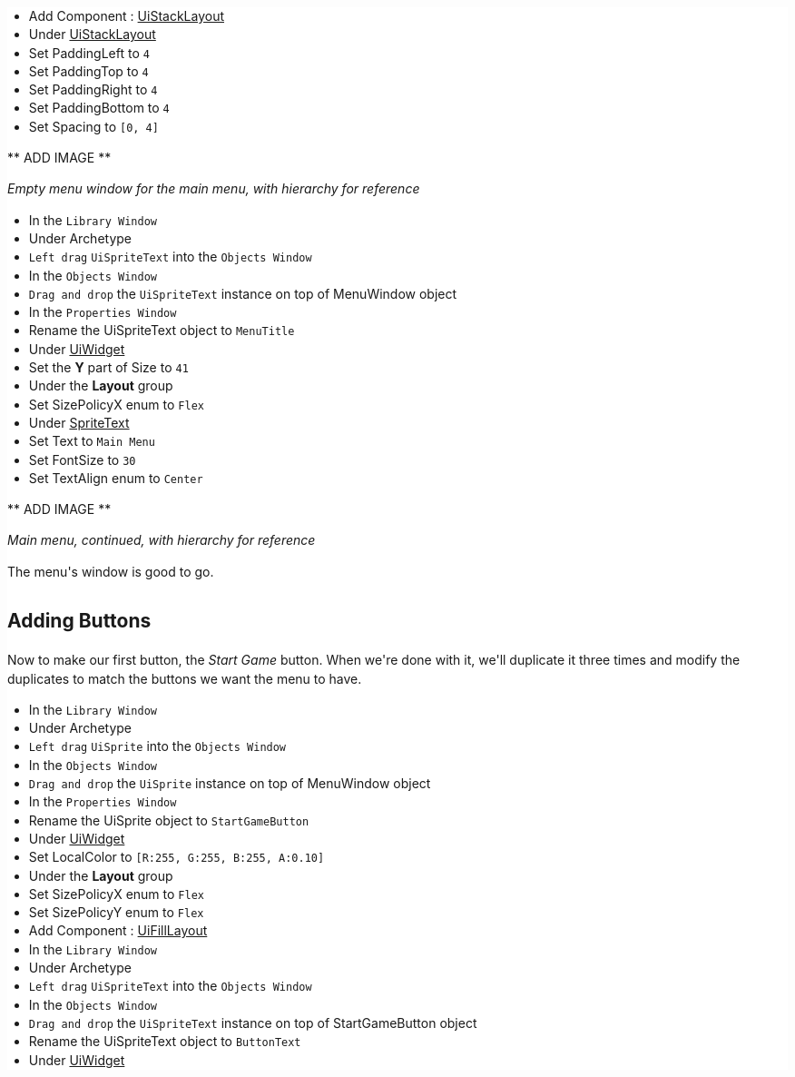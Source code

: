 - Add Component : [ UiStackLayout](https://github.com/PlasmaEngine/PlasmaDocs/tree/master/docs/C%2B%2B/code_reference/class_reference/uistacklayout.markdown)
- Under [ UiStackLayout](https://github.com/PlasmaEngine/PlasmaDocs/tree/master/docs/C%2B%2B/code_reference/class_reference/uistacklayout.markdown)
- Set PaddingLeft  to `4`
- Set PaddingTop  to `4`
- Set PaddingRight  to `4`
- Set PaddingBottom  to `4`
- Set Spacing  to `[0, 4]`

** ADD IMAGE **

*Empty menu window for the main menu, with hierarchy for reference*


- In the `Library Window`
- Under Archetype 
- `Left drag` `UiSpriteText` into the `Objects Window`
- In the `Objects Window`
- `Drag and drop` the `UiSpriteText` instance on top of MenuWindow object
- In the `Properties Window`
- Rename the UiSpriteText object to `MenuTitle`
- Under [ UiWidget](https://github.com/PlasmaEngine/PlasmaDocs/tree/master/docs/C%2B%2B/code_reference/class_reference/uiwidget.markdown)
- Set the **Y** part of Size  to `41`
- Under the **Layout** group
- Set SizePolicyX enum to `Flex`
- Under [ SpriteText](https://github.com/PlasmaEngine/PlasmaDocs/tree/master/docs/C%2B%2B/code_reference/class_reference/spritetext.markdown)
- Set Text  to `Main Menu`
- Set FontSize  to `30`
- Set TextAlign enum to `Center`

** ADD IMAGE **

*Main menu, continued, with hierarchy for reference*

The menu's window is good to go.

## Adding Buttons

Now to make our first button, the *Start Game* button. When we're done with it, we'll duplicate it three times and modify the duplicates to match the buttons we want the menu to have.

- In the `Library Window`
- Under Archetype 
- `Left drag` `UiSprite` into the `Objects Window`
- In the `Objects Window`
- `Drag and drop` the `UiSprite` instance on top of MenuWindow object
- In the `Properties Window`
- Rename the UiSprite object to `StartGameButton`
- Under [ UiWidget](https://github.com/PlasmaEngine/PlasmaDocs/tree/master/docs/C%2B%2B/code_reference/class_reference/uiwidget.markdown)
- Set LocalColor  to `[R:255, G:255, B:255, A:0.10]`
- Under the **Layout** group
- Set SizePolicyX enum to `Flex`
- Set SizePolicyY enum to `Flex`
- Add Component : [ UiFillLayout](https://github.com/PlasmaEngine/PlasmaDocs/tree/master/docs/C%2B%2B/code_reference/class_reference/uifilllayout.markdown)
- In the `Library Window`
- Under Archetype 
- `Left drag` `UiSpriteText` into the `Objects Window`
- In the `Objects Window`
- `Drag and drop` the `UiSpriteText` instance on top of StartGameButton object
- Rename the UiSpriteText object to `ButtonText`
- Under [ UiWidget](https://github.com/PlasmaEngine/PlasmaDocs/tree/master/docs/C%2B%2B/code_reference/class_reference/uiwidget.markdown)
